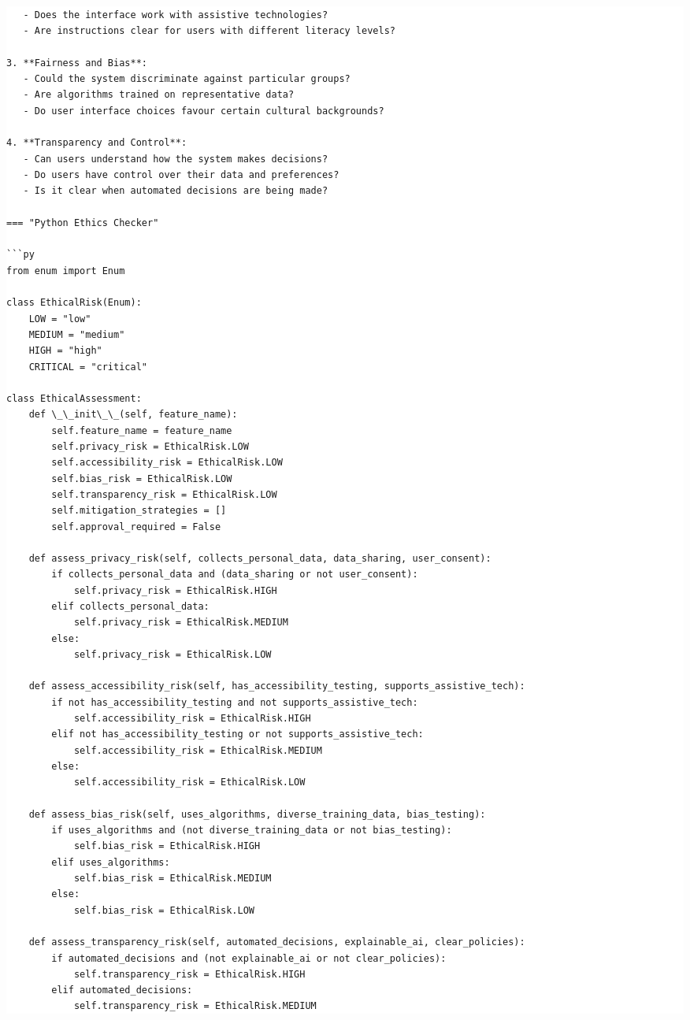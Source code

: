 ```
   - Does the interface work with assistive technologies?
   - Are instructions clear for users with different literacy levels?

3. **Fairness and Bias**:
   - Could the system discriminate against particular groups?
   - Are algorithms trained on representative data?
   - Do user interface choices favour certain cultural backgrounds?

4. **Transparency and Control**:
   - Can users understand how the system makes decisions?
   - Do users have control over their data and preferences?
   - Is it clear when automated decisions are being made?

=== "Python Ethics Checker"

```py
from enum import Enum

class EthicalRisk(Enum):
    LOW = "low"
    MEDIUM = "medium"
    HIGH = "high"
    CRITICAL = "critical"

class EthicalAssessment:
    def \_\_init\_\_(self, feature_name):
        self.feature_name = feature_name
        self.privacy_risk = EthicalRisk.LOW
        self.accessibility_risk = EthicalRisk.LOW
        self.bias_risk = EthicalRisk.LOW
        self.transparency_risk = EthicalRisk.LOW
        self.mitigation_strategies = []
        self.approval_required = False
    
    def assess_privacy_risk(self, collects_personal_data, data_sharing, user_consent):
        if collects_personal_data and (data_sharing or not user_consent):
            self.privacy_risk = EthicalRisk.HIGH
        elif collects_personal_data:
            self.privacy_risk = EthicalRisk.MEDIUM
        else:
            self.privacy_risk = EthicalRisk.LOW
    
    def assess_accessibility_risk(self, has_accessibility_testing, supports_assistive_tech):
        if not has_accessibility_testing and not supports_assistive_tech:
            self.accessibility_risk = EthicalRisk.HIGH
        elif not has_accessibility_testing or not supports_assistive_tech:
            self.accessibility_risk = EthicalRisk.MEDIUM
        else:
            self.accessibility_risk = EthicalRisk.LOW
    
    def assess_bias_risk(self, uses_algorithms, diverse_training_data, bias_testing):
        if uses_algorithms and (not diverse_training_data or not bias_testing):
            self.bias_risk = EthicalRisk.HIGH
        elif uses_algorithms:
            self.bias_risk = EthicalRisk.MEDIUM
        else:
            self.bias_risk = EthicalRisk.LOW
    
    def assess_transparency_risk(self, automated_decisions, explainable_ai, clear_policies):
        if automated_decisions and (not explainable_ai or not clear_policies):
            self.transparency_risk = EthicalRisk.HIGH
        elif automated_decisions:
            self.transparency_risk = EthicalRisk.MEDIUM
```